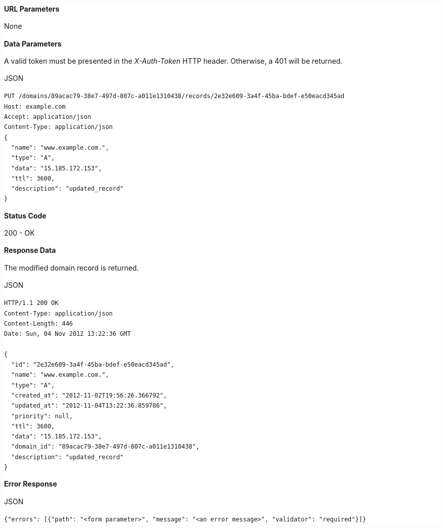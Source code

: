 **URL Parameters**

None

**Data Parameters**

A valid token must be presented in the *X-Auth-Token* HTTP header. Otherwise, a 401 will be returned.
   
JSON

    PUT /domains/89acac79-38e7-497d-807c-a011e1310438/records/2e32e609-3a4f-45ba-bdef-e50eacd345ad
    Host: example.com
    Accept: application/json
    Content-Type: application/json
    {
      "name": "www.example.com.",
      "type": "A",
      "data": "15.185.172.153",
      "ttl": 3600,
      "description": "updated_record"
    }

**Status Code**

200 - OK

**Response Data**

The modified domain record is returned.

JSON

    HTTP/1.1 200 OK
    Content-Type: application/json
    Content-Length: 446
    Date: Sun, 04 Nov 2012 13:22:36 GMT
    
    {
      "id": "2e32e609-3a4f-45ba-bdef-e50eacd345ad",
      "name": "www.example.com.",
      "type": "A",
      "created_at": "2012-11-02T19:56:26.366792",
      "updated_at": "2012-11-04T13:22:36.859786",
      "priority": null,
      "ttl": 3600,
      "data": "15.185.172.153",
      "domain_id": "89acac79-38e7-497d-807c-a011e1310438",
      "description": "updated_record"
    }

**Error Response**

JSON

    {"errors": [{"path": "<form parameter>", "message": "<an error message>", "validator": "required"}]}
